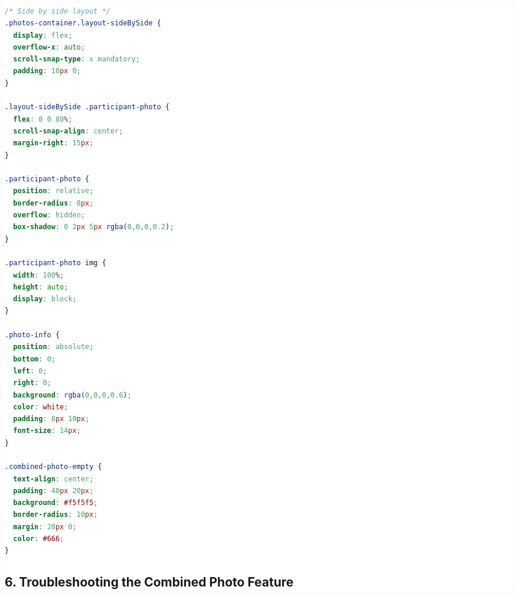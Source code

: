 ```css
/* Side by side layout */
.photos-container.layout-sideBySide {
  display: flex;
  overflow-x: auto;
  scroll-snap-type: x mandatory;
  padding: 10px 0;
}

.layout-sideBySide .participant-photo {
  flex: 0 0 80%;
  scroll-snap-align: center;
  margin-right: 15px;
}

.participant-photo {
  position: relative;
  border-radius: 8px;
  overflow: hidden;
  box-shadow: 0 2px 5px rgba(0,0,0,0.2);
}

.participant-photo img {
  width: 100%;
  height: auto;
  display: block;
}

.photo-info {
  position: absolute;
  bottom: 0;
  left: 0;
  right: 0;
  background: rgba(0,0,0,0.6);
  color: white;
  padding: 8px 10px;
  font-size: 14px;
}

.combined-photo-empty {
  text-align: center;
  padding: 40px 20px;
  background: #f5f5f5;
  border-radius: 10px;
  margin: 20px 0;
  color: #666;
}
```

## 6. Troubleshooting the Combined Photo Feature
